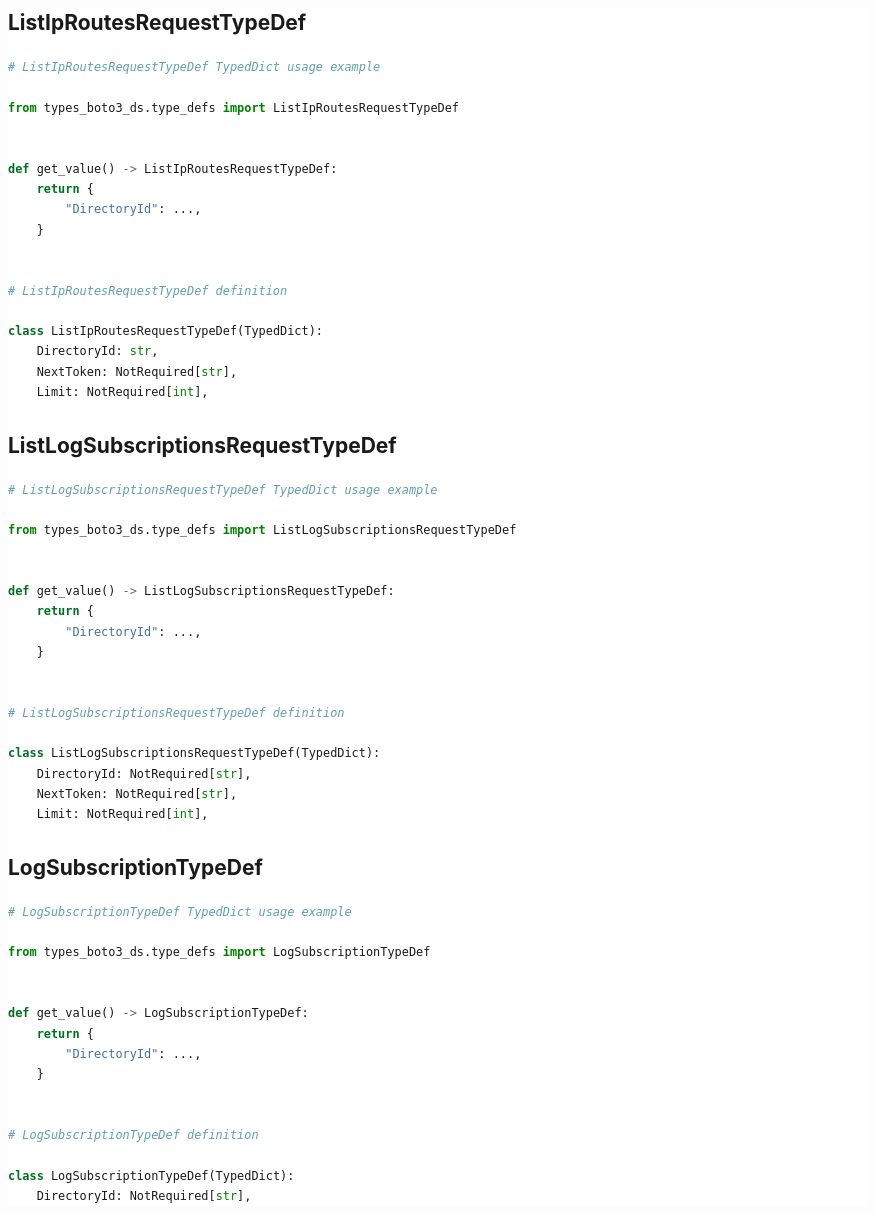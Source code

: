 
## ListIpRoutesRequestTypeDef

```python
# ListIpRoutesRequestTypeDef TypedDict usage example

from types_boto3_ds.type_defs import ListIpRoutesRequestTypeDef


def get_value() -> ListIpRoutesRequestTypeDef:
    return {
        "DirectoryId": ...,
    }


# ListIpRoutesRequestTypeDef definition

class ListIpRoutesRequestTypeDef(TypedDict):
    DirectoryId: str,
    NextToken: NotRequired[str],
    Limit: NotRequired[int],
```


## ListLogSubscriptionsRequestTypeDef

```python
# ListLogSubscriptionsRequestTypeDef TypedDict usage example

from types_boto3_ds.type_defs import ListLogSubscriptionsRequestTypeDef


def get_value() -> ListLogSubscriptionsRequestTypeDef:
    return {
        "DirectoryId": ...,
    }


# ListLogSubscriptionsRequestTypeDef definition

class ListLogSubscriptionsRequestTypeDef(TypedDict):
    DirectoryId: NotRequired[str],
    NextToken: NotRequired[str],
    Limit: NotRequired[int],
```


## LogSubscriptionTypeDef

```python
# LogSubscriptionTypeDef TypedDict usage example

from types_boto3_ds.type_defs import LogSubscriptionTypeDef


def get_value() -> LogSubscriptionTypeDef:
    return {
        "DirectoryId": ...,
    }


# LogSubscriptionTypeDef definition

class LogSubscriptionTypeDef(TypedDict):
    DirectoryId: NotRequired[str],
```